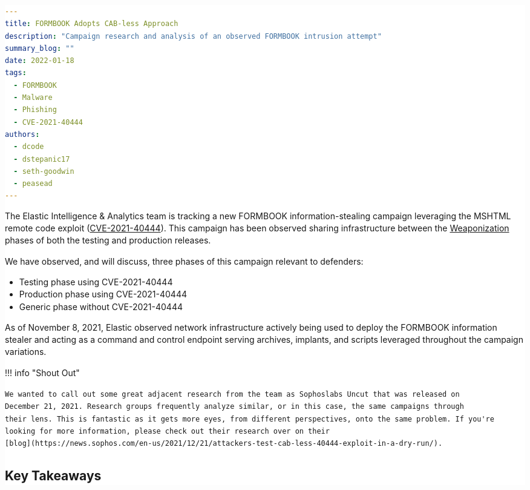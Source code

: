 ```yaml
---
title: FORMBOOK Adopts CAB-less Approach
description: "Campaign research and analysis of an observed FORMBOOK intrusion attempt"
summary_blog: ""
date: 2022-01-18
tags:
  - FORMBOOK
  - Malware
  - Phishing
  - CVE-2021-40444
authors:
  - dcode
  - dstepanic17
  - seth-goodwin
  - peasead
---
```


The Elastic Intelligence & Analytics team is tracking a new FORMBOOK information-stealing campaign leveraging the
MSHTML remote code exploit ([CVE-2021-40444](https://msrc.microsoft.com/update-guide/vulnerability/CVE-2021-40444)).
This campaign has been observed sharing infrastructure between the
[Weaponization](https://www.lockheedmartin.com/en-us/capabilities/cyber/cyber-kill-chain.html) phases of both the
testing and production releases.

We have observed, and will discuss, three phases of this campaign relevant to defenders:

* Testing phase using CVE-2021-40444
* Production phase using CVE-2021-40444
* Generic phase without CVE-2021-40444

As of November 8, 2021, Elastic observed network infrastructure actively being used to deploy the FORMBOOK information
stealer and acting as a command and control endpoint serving archives, implants, and scripts leveraged throughout the
campaign variations.

!!! info "Shout Out"

    We wanted to call out some great adjacent research from the team as Sophoslabs Uncut that was released on
    December 21, 2021. Research groups frequently analyze similar, or in this case, the same campaigns through
    their lens. This is fantastic as it gets more eyes, from different perspectives, onto the same problem. If you're
    looking for more information, please check out their research over on their
    [blog](https://news.sophos.com/en-us/2021/12/21/attackers-test-cab-less-40444-exploit-in-a-dry-run/).

## Key Takeaways
